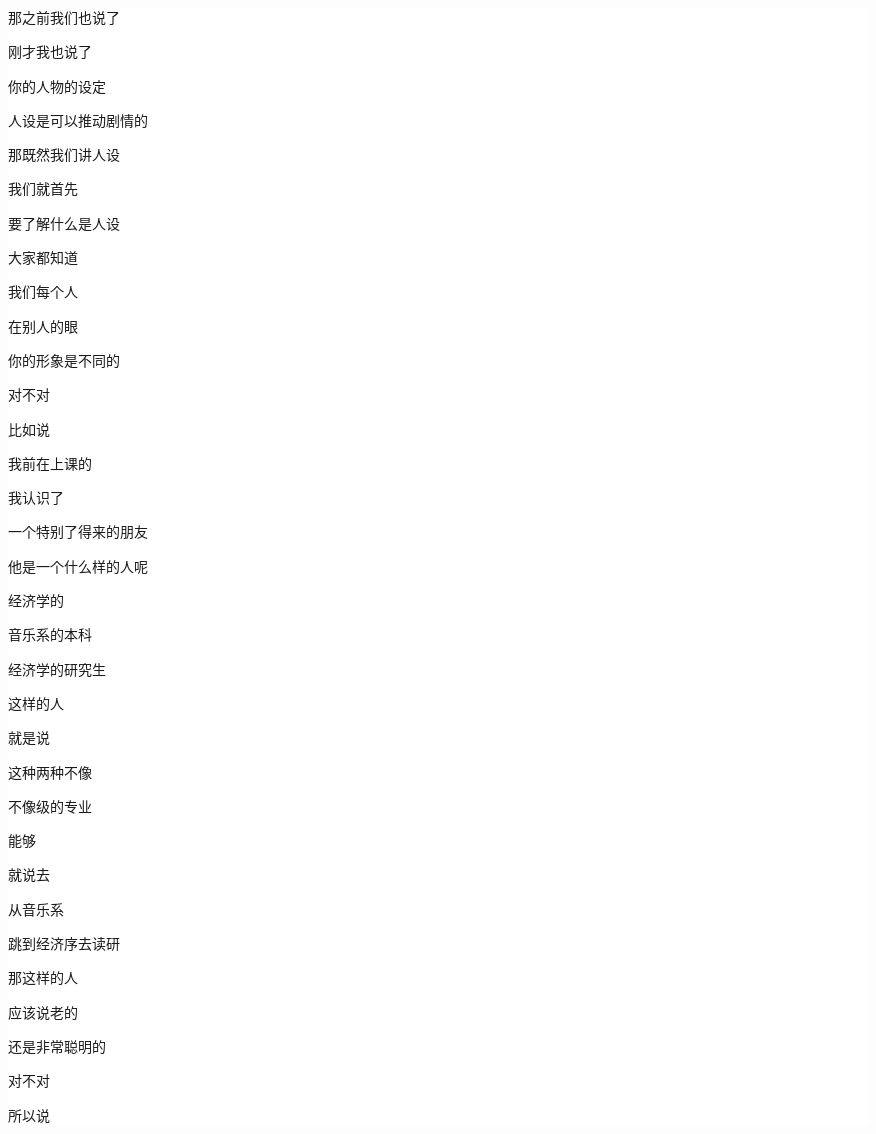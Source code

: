 那之前我们也说了

刚才我也说了

你的人物的设定

人设是可以推动剧情的

那既然我们讲人设

我们就首先

要了解什么是人设

大家都知道

我们每个人

在别人的眼

你的形象是不同的

对不对

比如说

我前在上课的

我认识了

一个特别了得来的朋友

他是一个什么样的人呢

经济学的

音乐系的本科

经济学的研究生

这样的人

就是说

这种两种不像

不像级的专业

能够

就说去

从音乐系

跳到经济序去读研

那这样的人

应该说老的

还是非常聪明的

对不对

所以说
